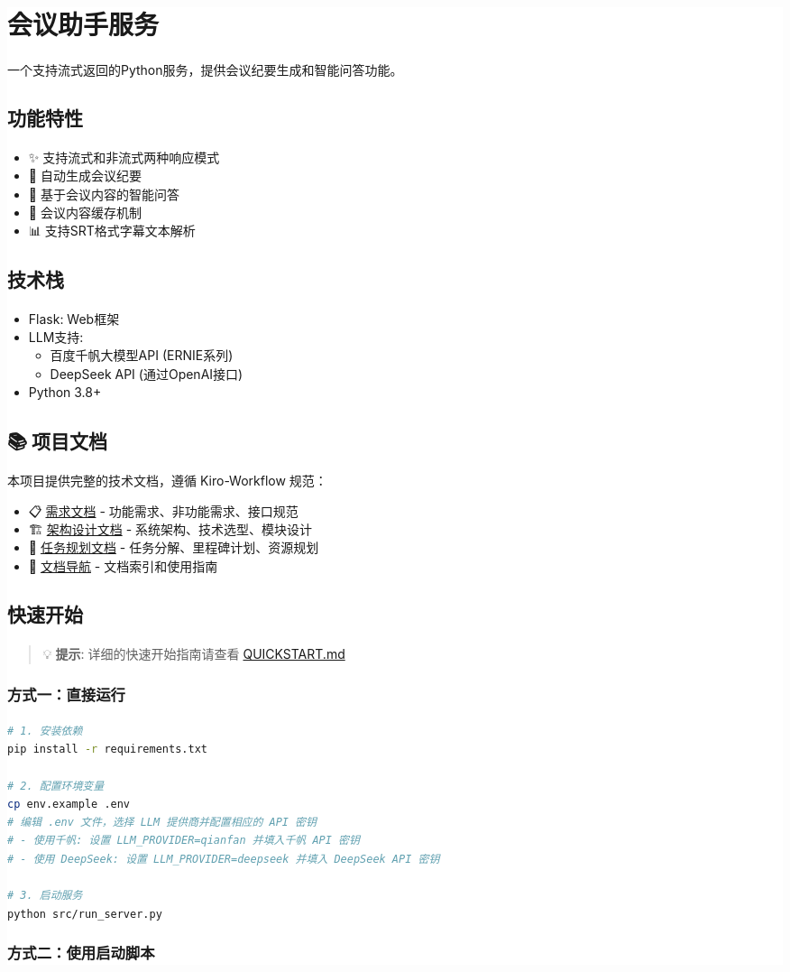 # 会议助手服务

一个支持流式返回的Python服务，提供会议纪要生成和智能问答功能。

## 功能特性

- ✨ 支持流式和非流式两种响应模式
- 📝 自动生成会议纪要
- 💬 基于会议内容的智能问答
- 🔄 会议内容缓存机制
- 📊 支持SRT格式字幕文本解析

## 技术栈

- Flask: Web框架
- LLM支持: 
  - 百度千帆大模型API (ERNIE系列)
  - DeepSeek API (通过OpenAI接口)
- Python 3.8+

## 📚 项目文档

本项目提供完整的技术文档，遵循 Kiro-Workflow 规范：

- 📋 [需求文档](doc/01-requirements.md) - 功能需求、非功能需求、接口规范
- 🏗️ [架构设计文档](doc/02-architecture.md) - 系统架构、技术选型、模块设计
- 📅 [任务规划文档](doc/03-task-planning.md) - 任务分解、里程碑计划、资源规划
- 📖 [文档导航](doc/README.md) - 文档索引和使用指南

## 快速开始

> 💡 **提示**: 详细的快速开始指南请查看 [QUICKSTART.md](QUICKSTART.md)

### 方式一：直接运行

```bash
# 1. 安装依赖
pip install -r requirements.txt

# 2. 配置环境变量
cp env.example .env
# 编辑 .env 文件，选择 LLM 提供商并配置相应的 API 密钥
# - 使用千帆: 设置 LLM_PROVIDER=qianfan 并填入千帆 API 密钥
# - 使用 DeepSeek: 设置 LLM_PROVIDER=deepseek 并填入 DeepSeek API 密钥

# 3. 启动服务
python src/run_server.py
```

### 方式二：使用启动脚本
